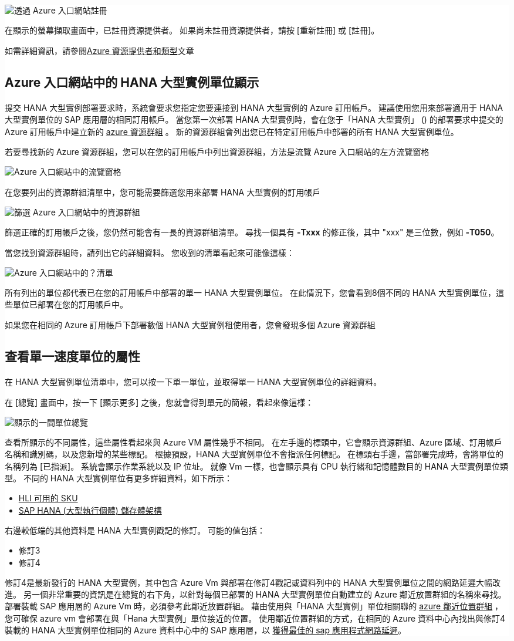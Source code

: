 ![透過 Azure 入口網站註冊](./media/hana-li-portal/portal-register-hli-rp.png)

在顯示的螢幕擷取畫面中，已註冊資源提供者。 如果尚未註冊資源提供者，請按 [重新註冊] 或 [註冊]。

如需詳細資訊，請參閱[Azure 資源提供者和類型](../../../azure-resource-manager/management/resource-providers-and-types.md#azure-powershell)文章


## <a name="display-of-hana-large-instance-units-in-the-azure-portal"></a>Azure 入口網站中的 HANA 大型實例單位顯示
提交 HANA 大型實例部署要求時，系統會要求您指定您要連接到 HANA 大型實例的 Azure 訂用帳戶。 建議使用您用來部署適用于 HANA 大型實例單位的 SAP 應用層的相同訂用帳戶。
當您第一次部署 HANA 大型實例時，會在您于「HANA 大型實例」 () 的部署要求中提交的 Azure 訂用帳戶中建立新的 [azure 資源群組](../../../azure-resource-manager/management/manage-resources-portal.md) 。  新的資源群組會列出您已在特定訂用帳戶中部署的所有 HANA 大型實例單位。

若要尋找新的 Azure 資源群組，您可以在您的訂用帳戶中列出資源群組，方法是流覽 Azure 入口網站的左方流覽窗格

![Azure 入口網站中的流覽窗格](./media/hana-li-portal/portal-resource-group.png)

在您要列出的資源群組清單中，您可能需要篩選您用來部署 HANA 大型實例的訂用帳戶

![篩選 Azure 入口網站中的資源群組](./media/hana-li-portal/portal-filtering-subscription.png)

篩選正確的訂用帳戶之後，您仍然可能會有一長的資源群組清單。 尋找一個具有 **-Txxx** 的修正後，其中 "xxx" 是三位數，例如 **-T050**。 

當您找到資源群組時，請列出它的詳細資料。 您收到的清單看起來可能像這樣：

![Azure 入口網站中的？清單](./media/hana-li-portal/portal-hli-units-list.png)

所有列出的單位都代表已在您的訂用帳戶中部署的單一 HANA 大型實例單位。 在此情況下，您會看到8個不同的 HANA 大型實例單位，這些單位已部署在您的訂用帳戶中。

如果您在相同的 Azure 訂用帳戶下部署數個 HANA 大型實例租使用者，您會發現多個 Azure 資源群組 


## <a name="look-at-attributes-of-single-hli-unit"></a>查看單一速度單位的屬性
在 HANA 大型實例單位清單中，您可以按一下單一單位，並取得單一 HANA 大型實例單位的詳細資料。 

在 [總覽] 畫面中，按一下 [顯示更多] 之後，您就會得到單元的簡報，看起來像這樣：

![顯示的一間單位總覽](./media/hana-li-portal/portal-show-overview.png)

查看所顯示的不同屬性，這些屬性看起來與 Azure VM 屬性幾乎不相同。 在左手邊的標頭中，它會顯示資源群組、Azure 區域、訂用帳戶名稱和識別碼，以及您新增的某些標記。 根據預設，HANA 大型實例單位不會指派任何標記。 在標頭右手邊，當部署完成時，會將單位的名稱列為 [已指派]。 系統會顯示作業系統以及 IP 位址。 就像 Vm 一樣，也會顯示具有 CPU 執行緒和記憶體數目的 HANA 大型實例單位類型。 不同的 HANA 大型實例單位有更多詳細資料，如下所示：

- [HLI 可用的 SKU](./hana-available-skus.md)
- [SAP HANA (大型執行個體) 儲存體架構](./hana-storage-architecture.md) 

右邊較低端的其他資料是 HANA 大型實例戳記的修訂。 可能的值包括：

- 修訂3
- 修訂4

修訂4是最新發行的 HANA 大型實例，其中包含 Azure Vm 與部署在修訂4戳記或資料列中的 HANA 大型實例單位之間的網路延遲大幅改進。
另一個非常重要的資訊是在總覽的右下角，以針對每個已部署的 HANA 大型實例單位自動建立的 Azure 鄰近放置群組的名稱來尋找。 部署裝載 SAP 應用層的 Azure Vm 時，必須參考此鄰近放置群組。 藉由使用與「HANA 大型實例」單位相關聯的 [azure 鄰近位置群組](../../linux/co-location.md) ，您可確保 azure vm 會部署在與「Hana 大型實例」單位接近的位置。 使用鄰近位置群組的方式，在相同的 Azure 資料中心內找出與修訂4裝載的 HANA 大型實例單位相同的 Azure 資料中心中的 SAP 應用層，以 [獲得最佳的 sap 應用程式網路延遲](sap-proximity-placement-scenarios.md)。
